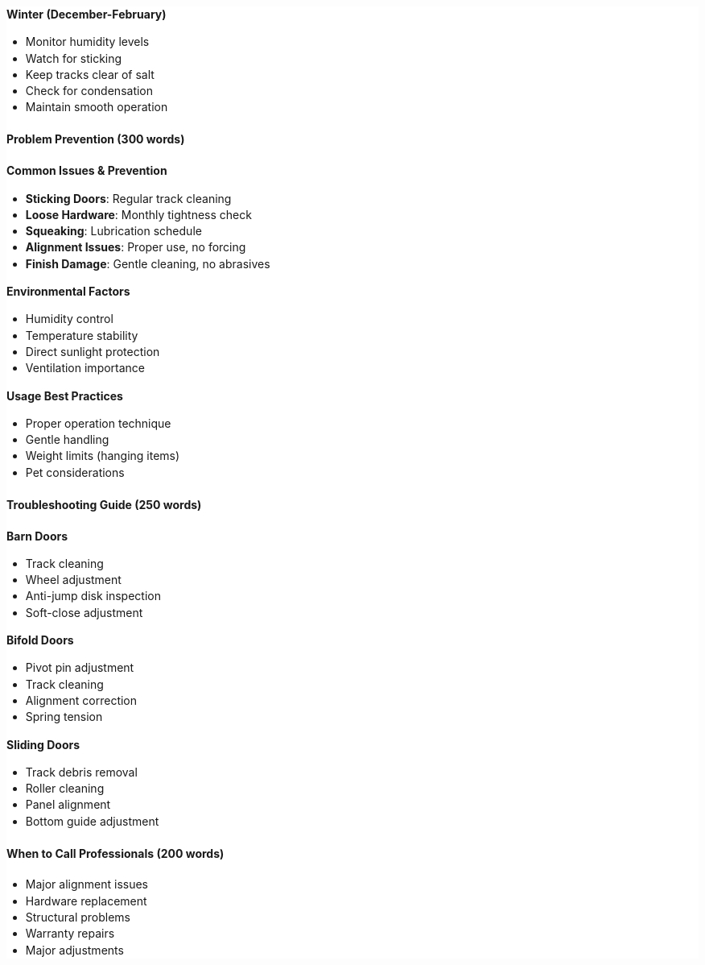 **Winter (December-February)**
- Monitor humidity levels
- Watch for sticking
- Keep tracks clear of salt
- Check for condensation
- Maintain smooth operation

#### Problem Prevention (300 words)

**Common Issues & Prevention**
- **Sticking Doors**: Regular track cleaning
- **Loose Hardware**: Monthly tightness check
- **Squeaking**: Lubrication schedule
- **Alignment Issues**: Proper use, no forcing
- **Finish Damage**: Gentle cleaning, no abrasives

**Environmental Factors**
- Humidity control
- Temperature stability
- Direct sunlight protection
- Ventilation importance

**Usage Best Practices**
- Proper operation technique
- Gentle handling
- Weight limits (hanging items)
- Pet considerations

#### Troubleshooting Guide (250 words)

**Barn Doors**
- Track cleaning
- Wheel adjustment
- Anti-jump disk inspection
- Soft-close adjustment

**Bifold Doors**
- Pivot pin adjustment
- Track cleaning
- Alignment correction
- Spring tension

**Sliding Doors**
- Track debris removal
- Roller cleaning
- Panel alignment
- Bottom guide adjustment

#### When to Call Professionals (200 words)
- Major alignment issues
- Hardware replacement
- Structural problems
- Warranty repairs
- Major adjustments
